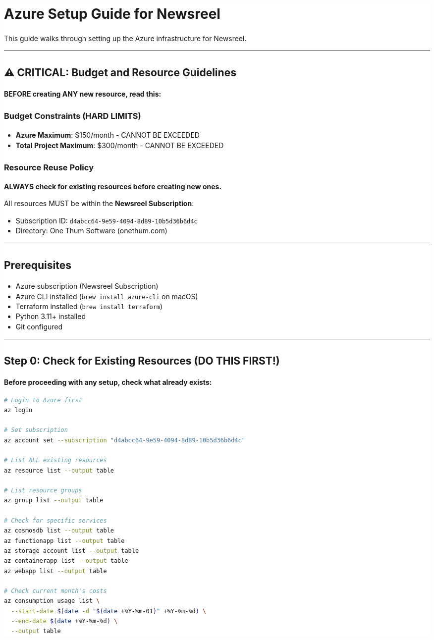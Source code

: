 # Azure Setup Guide for Newsreel

This guide walks through setting up the Azure infrastructure for Newsreel.

---

## ⚠️ CRITICAL: Budget and Resource Guidelines

**BEFORE creating ANY new resource, read this:**

### Budget Constraints (HARD LIMITS)
- **Azure Maximum**: $150/month - CANNOT BE EXCEEDED
- **Total Project Maximum**: $300/month - CANNOT BE EXCEEDED

### Resource Reuse Policy
**ALWAYS check for existing resources before creating new ones.**

All resources MUST be within the **Newsreel Subscription**:
- Subscription ID: `d4abcc64-9e59-4094-8d89-10b5d36b6d4c`
- Directory: One Thum Software (onethum.com)

---

## Prerequisites

- Azure subscription (Newsreel Subscription)
- Azure CLI installed (`brew install azure-cli` on macOS)
- Terraform installed (`brew install terraform`)
- Python 3.11+ installed
- Git configured

---

## Step 0: Check for Existing Resources (DO THIS FIRST!)

**Before proceeding with any setup, check what already exists:**

```bash
# Login to Azure first
az login

# Set subscription
az account set --subscription "d4abcc64-9e59-4094-8d89-10b5d36b6d4c"

# List ALL existing resources
az resource list --output table

# List resource groups
az group list --output table

# Check for specific services
az cosmosdb list --output table
az functionapp list --output table
az storage account list --output table
az containerapp list --output table
az webapp list --output table

# Check current month's costs
az consumption usage list \
  --start-date $(date -d "$(date +%Y-%m-01)" +%Y-%m-%d) \
  --end-date $(date +%Y-%m-%d) \
  --output table
```
